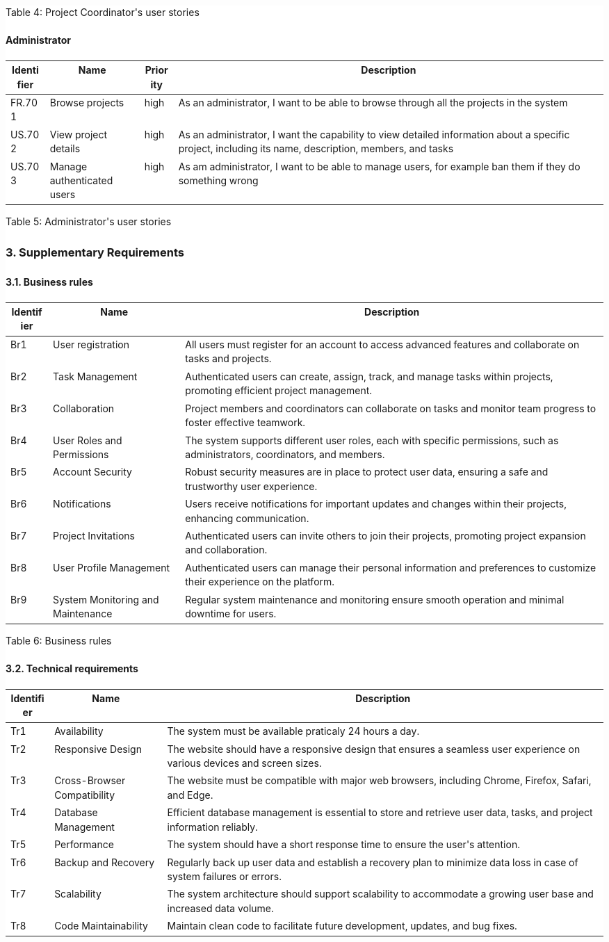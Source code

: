 Table 4: Project Coordinator's user stories

#### Administrator

| Identifier | Name | Priority | Description |
|------------|------|----------|-------------|
| FR.701 | Browse projects | high | As an administrator, I want to be able to browse through all the projects in the system |
| US.702 | View project details | high | As an administrator, I want the capability to view detailed information about a specific project, including its name, description, members, and tasks |
| US.703 | Manage authenticated users | high | As am administrator, I want to be able to manage users, for example ban them if they do something wrong |

Table 5: Administrator's user stories

### 3\. Supplementary Requirements

#### 3.1. Business rules

| Identifier | Name | Description |
|------------|------|-------------|
| Br1 | User registration | All users must register for an account to access advanced features and collaborate on tasks and projects. |
| Br2 | Task Management | Authenticated users can create, assign, track, and manage tasks within projects, promoting efficient project management. |
| Br3 | Collaboration | Project members and coordinators can collaborate on tasks and monitor team progress to foster effective teamwork. |
| Br4 | User Roles and Permissions | The system supports different user roles, each with specific permissions, such as administrators, coordinators, and members. |
| Br5 | Account Security | Robust security measures are in place to protect user data, ensuring a safe and trustworthy user experience. |
| Br6 | Notifications | Users receive notifications for important updates and changes within their projects, enhancing communication. |
| Br7 | Project Invitations | Authenticated users can invite others to join their projects, promoting project expansion and collaboration. |
| Br8 | User Profile Management | Authenticated users can manage their personal information and preferences to customize their experience on the platform. |
| Br9 | System Monitoring and Maintenance | Regular system maintenance and monitoring ensure smooth operation and minimal downtime for users. |

Table 6: Business rules

#### 3.2. Technical requirements

| Identifier | Name | Description |
|------------|------|-------------|
| Tr1 | Availability | The system must be available praticaly 24 hours a day. |
| Tr2 | Responsive Design | The website should have a responsive design that ensures a seamless user experience on various devices and screen sizes. |
| Tr3 | Cross-Browser Compatibility | The website must be compatible with major web browsers, including Chrome, Firefox, Safari, and Edge. |
| Tr4 | Database Management | Efficient database management is essential to store and retrieve user data, tasks, and project information reliably. |
| Tr5 | Performance | The system should have a short response time to ensure the user's attention. |
| Tr6 | Backup and Recovery | Regularly back up user data and establish a recovery plan to minimize data loss in case of system failures or errors. |
| Tr7 | Scalability | The system architecture should support scalability to accommodate a growing user base and increased data volume. |
| Tr8 | Code Maintainability | Maintain clean code to facilitate future development, updates, and bug fixes. |
